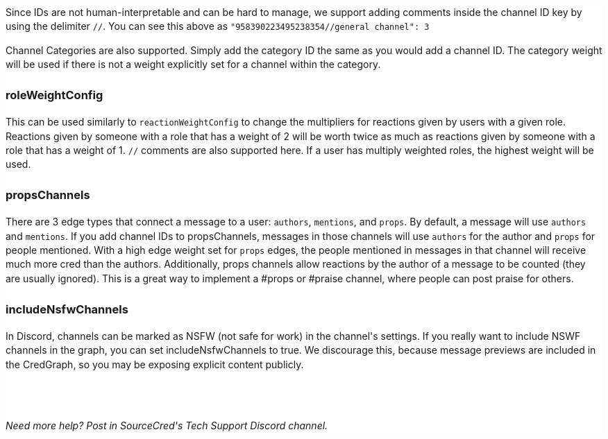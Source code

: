 Since IDs are not human-interpretable and can be hard to manage, we support
adding comments inside the channel ID key by using the delimiter `//`. You can
see this above as `"958390223495238354//general channel": 3`

Channel Categories are also supported. Simply add the category ID the same as
you would add a channel ID. The category weight will be used if there is not a
weight explicitly set for a channel within the category.

### roleWeightConfig

This can be used similarly to `reactionWeightConfig` to change the multipliers
for reactions given by users with a given role. Reactions given by someone with
a role that has a weight of 2 will be worth twice as much as reactions given by
someone with a role that has a weight of 1. `//` comments are also supported
here. If a user has multiply weighted roles, the highest weight will be used.

### propsChannels

There are 3 edge types that connect a message to a user: `authors`, `mentions`,
and `props`. By default, a message will use `authors` and `mentions`. If you add
channel IDs to propsChannels, messages in those channels will use `authors` for
the author and `props` for people mentioned. With a high edge weight set for
`props` edges, the people mentioned in messages in that channel will receive
much more cred than the authors. Additionally, props channels allow reactions by
the author of a message to be counted (they are usually ignored). This is a
great way to implement a #props or #praise channel, where people can post praise
for others.

### includeNsfwChannels

In Discord, channels can be marked as NSFW (not safe for work) in the channel's
settings. If you really want to include NSWF channels in the graph, you can set
includeNsfwChannels to true. We discourage this, because message previews are
included in the CredGraph, so you may be exposing explicit content publicly.

[yarn]: https://classic.yarnpkg.com/

<br/>
<br/>

_Need more help? Post in SourceCred's Tech Support Discord channel._
